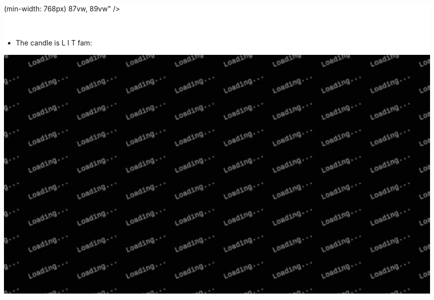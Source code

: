   (min-width: 768px) 87vw,
  89vw" />
</div>

<br>

- The candle is L I T fam:

<div id="container1" class="twentytwenty-container">
 <img width="100%" height="100%" class="lazyload" src="./../images/loading.jpg"
  data-src="./../images/DIU39/tv-30490-1090px.jpg"
  data-srcset="./../images/DIU39/tv-30490-512px.jpg 512w,
  ./../images/DIU39/tv-30490-768px.jpg 768w,
  ./../images/DIU39/tv-30490-1090px.jpg 1090w"
  sizes="(min-width: 1218px) 1090px,
  (min-width: 768px) 87vw,
  89vw" />